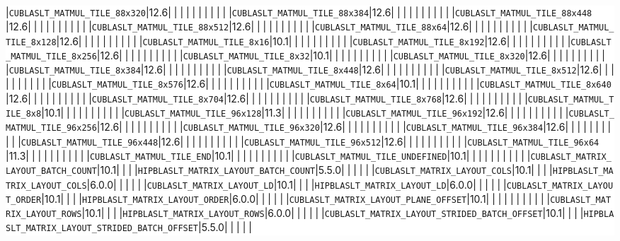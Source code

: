 |`CUBLASLT_MATMUL_TILE_88x320`|12.6| | | | | | | | | |
|`CUBLASLT_MATMUL_TILE_88x384`|12.6| | | | | | | | | |
|`CUBLASLT_MATMUL_TILE_88x448`|12.6| | | | | | | | | |
|`CUBLASLT_MATMUL_TILE_88x512`|12.6| | | | | | | | | |
|`CUBLASLT_MATMUL_TILE_88x64`|12.6| | | | | | | | | |
|`CUBLASLT_MATMUL_TILE_8x128`|12.6| | | | | | | | | |
|`CUBLASLT_MATMUL_TILE_8x16`|10.1| | | | | | | | | |
|`CUBLASLT_MATMUL_TILE_8x192`|12.6| | | | | | | | | |
|`CUBLASLT_MATMUL_TILE_8x256`|12.6| | | | | | | | | |
|`CUBLASLT_MATMUL_TILE_8x32`|10.1| | | | | | | | | |
|`CUBLASLT_MATMUL_TILE_8x320`|12.6| | | | | | | | | |
|`CUBLASLT_MATMUL_TILE_8x384`|12.6| | | | | | | | | |
|`CUBLASLT_MATMUL_TILE_8x448`|12.6| | | | | | | | | |
|`CUBLASLT_MATMUL_TILE_8x512`|12.6| | | | | | | | | |
|`CUBLASLT_MATMUL_TILE_8x576`|12.6| | | | | | | | | |
|`CUBLASLT_MATMUL_TILE_8x64`|10.1| | | | | | | | | |
|`CUBLASLT_MATMUL_TILE_8x640`|12.6| | | | | | | | | |
|`CUBLASLT_MATMUL_TILE_8x704`|12.6| | | | | | | | | |
|`CUBLASLT_MATMUL_TILE_8x768`|12.6| | | | | | | | | |
|`CUBLASLT_MATMUL_TILE_8x8`|10.1| | | | | | | | | |
|`CUBLASLT_MATMUL_TILE_96x128`|11.3| | | | | | | | | |
|`CUBLASLT_MATMUL_TILE_96x192`|12.6| | | | | | | | | |
|`CUBLASLT_MATMUL_TILE_96x256`|12.6| | | | | | | | | |
|`CUBLASLT_MATMUL_TILE_96x320`|12.6| | | | | | | | | |
|`CUBLASLT_MATMUL_TILE_96x384`|12.6| | | | | | | | | |
|`CUBLASLT_MATMUL_TILE_96x448`|12.6| | | | | | | | | |
|`CUBLASLT_MATMUL_TILE_96x512`|12.6| | | | | | | | | |
|`CUBLASLT_MATMUL_TILE_96x64`|11.3| | | | | | | | | |
|`CUBLASLT_MATMUL_TILE_END`|10.1| | | | | | | | | |
|`CUBLASLT_MATMUL_TILE_UNDEFINED`|10.1| | | | | | | | | |
|`CUBLASLT_MATRIX_LAYOUT_BATCH_COUNT`|10.1| | | |`HIPBLASLT_MATRIX_LAYOUT_BATCH_COUNT`|5.5.0| | | | |
|`CUBLASLT_MATRIX_LAYOUT_COLS`|10.1| | | |`HIPBLASLT_MATRIX_LAYOUT_COLS`|6.0.0| | | | |
|`CUBLASLT_MATRIX_LAYOUT_LD`|10.1| | | |`HIPBLASLT_MATRIX_LAYOUT_LD`|6.0.0| | | | |
|`CUBLASLT_MATRIX_LAYOUT_ORDER`|10.1| | | |`HIPBLASLT_MATRIX_LAYOUT_ORDER`|6.0.0| | | | |
|`CUBLASLT_MATRIX_LAYOUT_PLANE_OFFSET`|10.1| | | | | | | | | |
|`CUBLASLT_MATRIX_LAYOUT_ROWS`|10.1| | | |`HIPBLASLT_MATRIX_LAYOUT_ROWS`|6.0.0| | | | |
|`CUBLASLT_MATRIX_LAYOUT_STRIDED_BATCH_OFFSET`|10.1| | | |`HIPBLASLT_MATRIX_LAYOUT_STRIDED_BATCH_OFFSET`|5.5.0| | | | |
